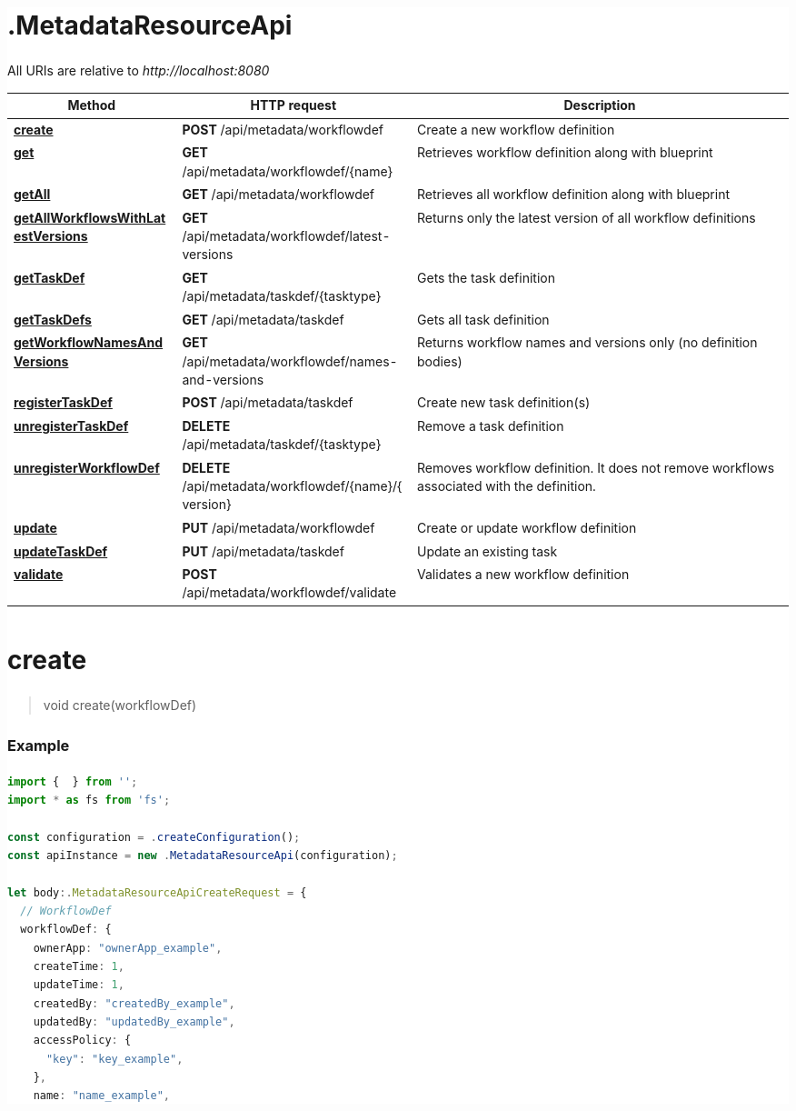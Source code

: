 # .MetadataResourceApi

All URIs are relative to *http://localhost:8080*

Method | HTTP request | Description
------------- | ------------- | -------------
[**create**](MetadataResourceApi.md#create) | **POST** /api/metadata/workflowdef | Create a new workflow definition
[**get**](MetadataResourceApi.md#get) | **GET** /api/metadata/workflowdef/{name} | Retrieves workflow definition along with blueprint
[**getAll**](MetadataResourceApi.md#getAll) | **GET** /api/metadata/workflowdef | Retrieves all workflow definition along with blueprint
[**getAllWorkflowsWithLatestVersions**](MetadataResourceApi.md#getAllWorkflowsWithLatestVersions) | **GET** /api/metadata/workflowdef/latest-versions | Returns only the latest version of all workflow definitions
[**getTaskDef**](MetadataResourceApi.md#getTaskDef) | **GET** /api/metadata/taskdef/{tasktype} | Gets the task definition
[**getTaskDefs**](MetadataResourceApi.md#getTaskDefs) | **GET** /api/metadata/taskdef | Gets all task definition
[**getWorkflowNamesAndVersions**](MetadataResourceApi.md#getWorkflowNamesAndVersions) | **GET** /api/metadata/workflowdef/names-and-versions | Returns workflow names and versions only (no definition bodies)
[**registerTaskDef**](MetadataResourceApi.md#registerTaskDef) | **POST** /api/metadata/taskdef | Create new task definition(s)
[**unregisterTaskDef**](MetadataResourceApi.md#unregisterTaskDef) | **DELETE** /api/metadata/taskdef/{tasktype} | Remove a task definition
[**unregisterWorkflowDef**](MetadataResourceApi.md#unregisterWorkflowDef) | **DELETE** /api/metadata/workflowdef/{name}/{version} | Removes workflow definition. It does not remove workflows associated with the definition.
[**update**](MetadataResourceApi.md#update) | **PUT** /api/metadata/workflowdef | Create or update workflow definition
[**updateTaskDef**](MetadataResourceApi.md#updateTaskDef) | **PUT** /api/metadata/taskdef | Update an existing task
[**validate**](MetadataResourceApi.md#validate) | **POST** /api/metadata/workflowdef/validate | Validates a new workflow definition


# **create**
> void create(workflowDef)


### Example


```typescript
import {  } from '';
import * as fs from 'fs';

const configuration = .createConfiguration();
const apiInstance = new .MetadataResourceApi(configuration);

let body:.MetadataResourceApiCreateRequest = {
  // WorkflowDef
  workflowDef: {
    ownerApp: "ownerApp_example",
    createTime: 1,
    updateTime: 1,
    createdBy: "createdBy_example",
    updatedBy: "updatedBy_example",
    accessPolicy: {
      "key": "key_example",
    },
    name: "name_example",
```